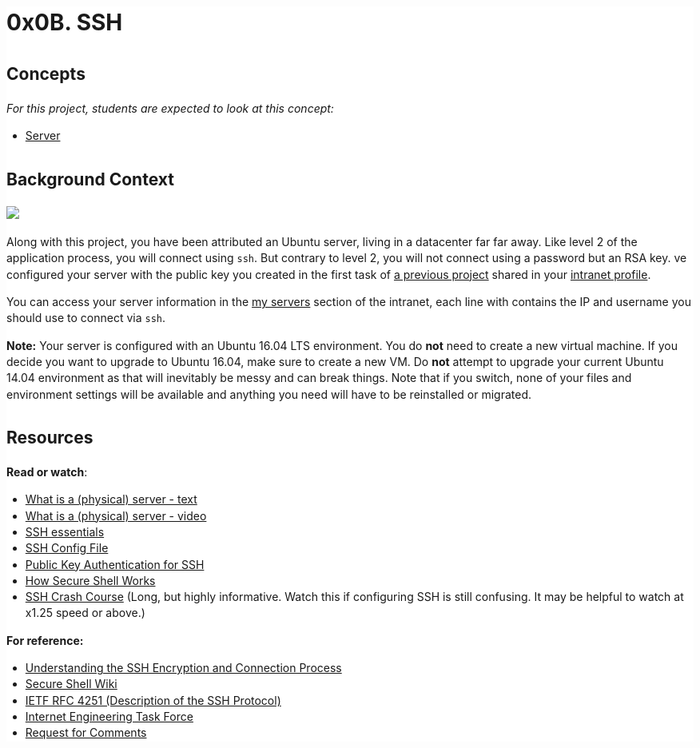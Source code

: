 # 0x0B. SSH

## Concepts

_For this project, students are expected to look at this concept:_

-   [Server](https://intranet.hbtn.io/concepts/67)

## Background Context

![](https://s3.amazonaws.com/intranet-projects-files/holbertonschool-sysadmin_devops/244/zPVRKhPsUP5lK.gif)

Along with this project, you have been attributed an Ubuntu server, living in a datacenter far far away. Like level 2 of the application process, you will connect using  `ssh`. But contrary to level 2, you will not connect using a password but an RSA key. ve configured your server with the public key you created in the first task of  [a previous project](https://intranet.hbtn.io/rltoken/LZ_8pMANOAmpn5-tiwqiJQ "a previous project")  shared in your  [intranet profile](https://intranet.hbtn.io/rltoken/l4Ao4ESbI_hMB6s4mjBKRw "intranet profile").

You can access your server information in the  [my servers](https://intranet.hbtn.io/rltoken/owYhGMuyPTY4OyvSGJljGQ "my servers")  section of the intranet, each line with contains the IP and username you should use to connect via  `ssh`.

**Note:**  Your server is configured with an Ubuntu 16.04 LTS environment. You do  **not**  need to create a new virtual machine. If you decide you want to upgrade to Ubuntu 16.04, make sure to create a new VM. Do  **not**  attempt to upgrade your current Ubuntu 14.04 environment as that will inevitably be messy and can break things. Note that if you switch, none of your files and environment settings will be available and anything you need will have to be reinstalled or migrated.

## Resources

**Read or watch**:

-   [What is a (physical) server - text](https://intranet.hbtn.io/rltoken/PXE-o9DWronMp4ETwADOpg "What is a (physical) server - text")
-   [What is a (physical) server - video](https://intranet.hbtn.io/rltoken/IfLc3lxSs4w5xdsFlRDPWw "What is a (physical) server - video")
-   [SSH essentials](https://intranet.hbtn.io/rltoken/qKJi0RXLqaCLkHLCLhiYNA "SSH essentials")
-   [SSH Config File](https://intranet.hbtn.io/rltoken/hnb0XaZQ0Nb_7QmSC6aV-w "SSH Config File")
-   [Public Key Authentication for SSH](https://intranet.hbtn.io/rltoken/zaO_H74BXLfsrQHzDW-QGQ "Public Key Authentication for SSH")
-   [How Secure Shell Works](https://intranet.hbtn.io/rltoken/SW2m2e0KMA2K1dXk_0M0CA "How Secure Shell Works")
-   [SSH Crash Course](https://intranet.hbtn.io/rltoken/8N-RlUma9lwGfyZp1_C-Wg "SSH Crash Course")  (Long, but highly informative. Watch this if configuring SSH is still confusing. It may be helpful to watch at x1.25 speed or above.)

**For reference:**

-   [Understanding the SSH Encryption and Connection Process](https://intranet.hbtn.io/rltoken/6mtNBCxYkoBQJ2vJ6TcRYA "Understanding the SSH Encryption and Connection Process")
-   [Secure Shell Wiki](https://intranet.hbtn.io/rltoken/c1Yj55AE6gGkDxpACdY1vg "Secure Shell Wiki")
-   [IETF RFC 4251 (Description of the SSH Protocol)](https://www.ietf.org/rfc/rfc4251.txt "IETF RFC 4251 (Description of the SSH Protocol)")
-   [Internet Engineering Task Force](https://intranet.hbtn.io/rltoken/bH7JrEiKN4Q6-J58d9pAsw "Internet Engineering Task Force")
-   [Request for Comments](https://intranet.hbtn.io/rltoken/lDe2f7hVqQPPCNr5i2zE-g "Request for Comments")
